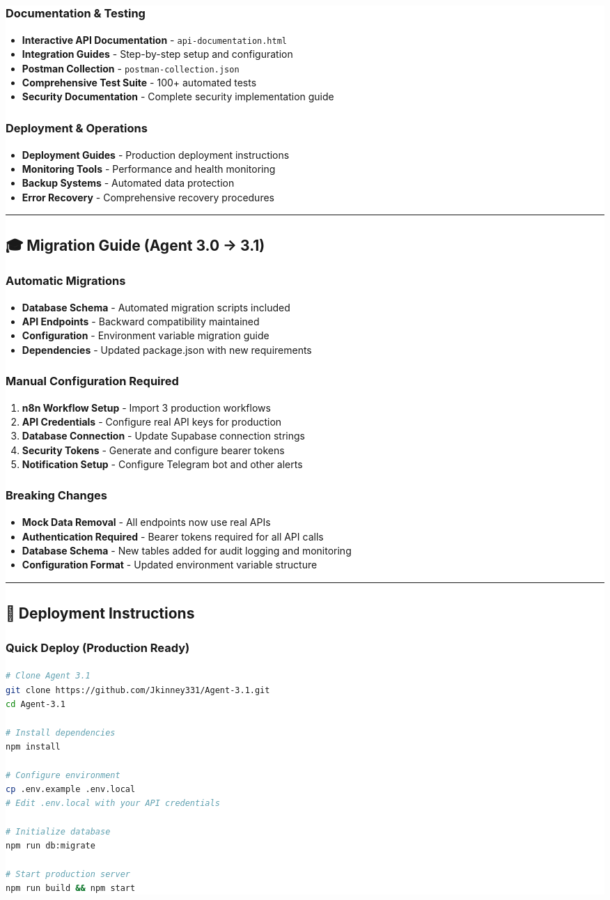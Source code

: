 ### **Documentation & Testing**
- **Interactive API Documentation** - `api-documentation.html`
- **Integration Guides** - Step-by-step setup and configuration
- **Postman Collection** - `postman-collection.json`
- **Comprehensive Test Suite** - 100+ automated tests
- **Security Documentation** - Complete security implementation guide

### **Deployment & Operations**
- **Deployment Guides** - Production deployment instructions
- **Monitoring Tools** - Performance and health monitoring
- **Backup Systems** - Automated data protection
- **Error Recovery** - Comprehensive recovery procedures

---

## 🎓 **Migration Guide (Agent 3.0 → 3.1)**

### **Automatic Migrations**
- **Database Schema** - Automated migration scripts included
- **API Endpoints** - Backward compatibility maintained
- **Configuration** - Environment variable migration guide
- **Dependencies** - Updated package.json with new requirements

### **Manual Configuration Required**
1. **n8n Workflow Setup** - Import 3 production workflows
2. **API Credentials** - Configure real API keys for production
3. **Database Connection** - Update Supabase connection strings
4. **Security Tokens** - Generate and configure bearer tokens
5. **Notification Setup** - Configure Telegram bot and other alerts

### **Breaking Changes**
- **Mock Data Removal** - All endpoints now use real APIs
- **Authentication Required** - Bearer tokens required for all API calls
- **Database Schema** - New tables added for audit logging and monitoring
- **Configuration Format** - Updated environment variable structure

---

## 🚀 **Deployment Instructions**

### **Quick Deploy** (Production Ready)
```bash
# Clone Agent 3.1
git clone https://github.com/Jkinney331/Agent-3.1.git
cd Agent-3.1

# Install dependencies
npm install

# Configure environment
cp .env.example .env.local
# Edit .env.local with your API credentials

# Initialize database
npm run db:migrate

# Start production server
npm run build && npm start
```
